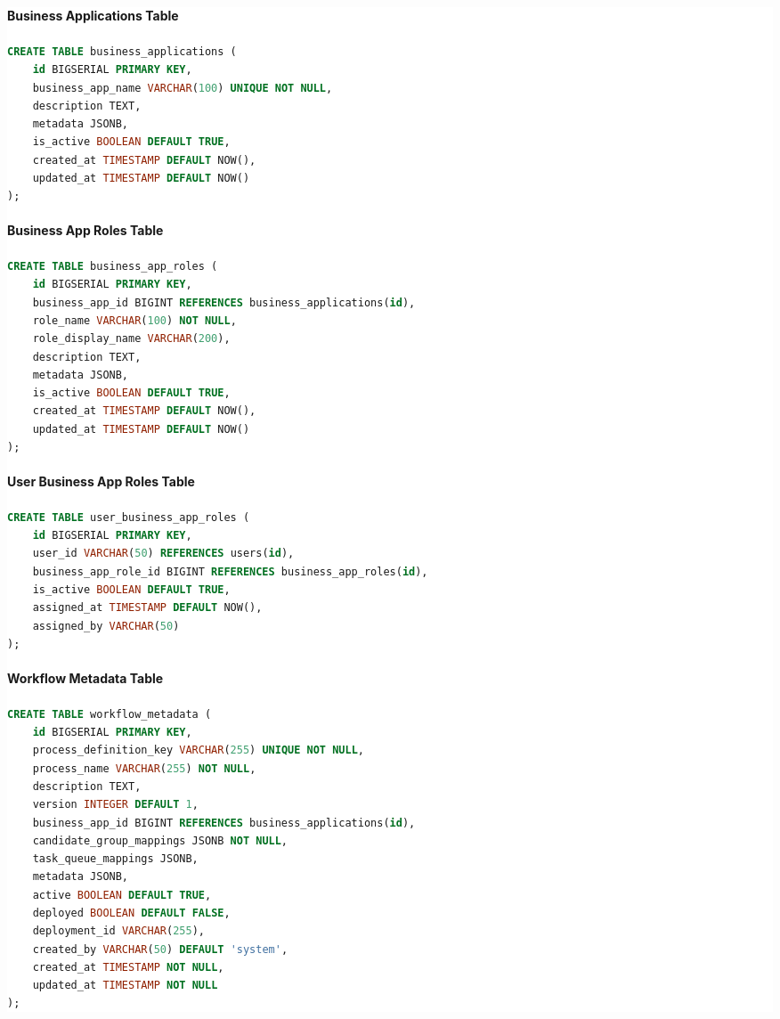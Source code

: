 #### Business Applications Table
```sql
CREATE TABLE business_applications (
    id BIGSERIAL PRIMARY KEY,
    business_app_name VARCHAR(100) UNIQUE NOT NULL,
    description TEXT,
    metadata JSONB,
    is_active BOOLEAN DEFAULT TRUE,
    created_at TIMESTAMP DEFAULT NOW(),
    updated_at TIMESTAMP DEFAULT NOW()
);
```

#### Business App Roles Table
```sql
CREATE TABLE business_app_roles (
    id BIGSERIAL PRIMARY KEY,
    business_app_id BIGINT REFERENCES business_applications(id),
    role_name VARCHAR(100) NOT NULL,
    role_display_name VARCHAR(200),
    description TEXT,
    metadata JSONB,
    is_active BOOLEAN DEFAULT TRUE,
    created_at TIMESTAMP DEFAULT NOW(),
    updated_at TIMESTAMP DEFAULT NOW()
);
```

#### User Business App Roles Table
```sql
CREATE TABLE user_business_app_roles (
    id BIGSERIAL PRIMARY KEY,
    user_id VARCHAR(50) REFERENCES users(id),
    business_app_role_id BIGINT REFERENCES business_app_roles(id),
    is_active BOOLEAN DEFAULT TRUE,
    assigned_at TIMESTAMP DEFAULT NOW(),
    assigned_by VARCHAR(50)
);
```

#### Workflow Metadata Table
```sql
CREATE TABLE workflow_metadata (
    id BIGSERIAL PRIMARY KEY,
    process_definition_key VARCHAR(255) UNIQUE NOT NULL,
    process_name VARCHAR(255) NOT NULL,
    description TEXT,
    version INTEGER DEFAULT 1,
    business_app_id BIGINT REFERENCES business_applications(id),
    candidate_group_mappings JSONB NOT NULL,
    task_queue_mappings JSONB,
    metadata JSONB,
    active BOOLEAN DEFAULT TRUE,
    deployed BOOLEAN DEFAULT FALSE,
    deployment_id VARCHAR(255),
    created_by VARCHAR(50) DEFAULT 'system',
    created_at TIMESTAMP NOT NULL,
    updated_at TIMESTAMP NOT NULL
);
```
